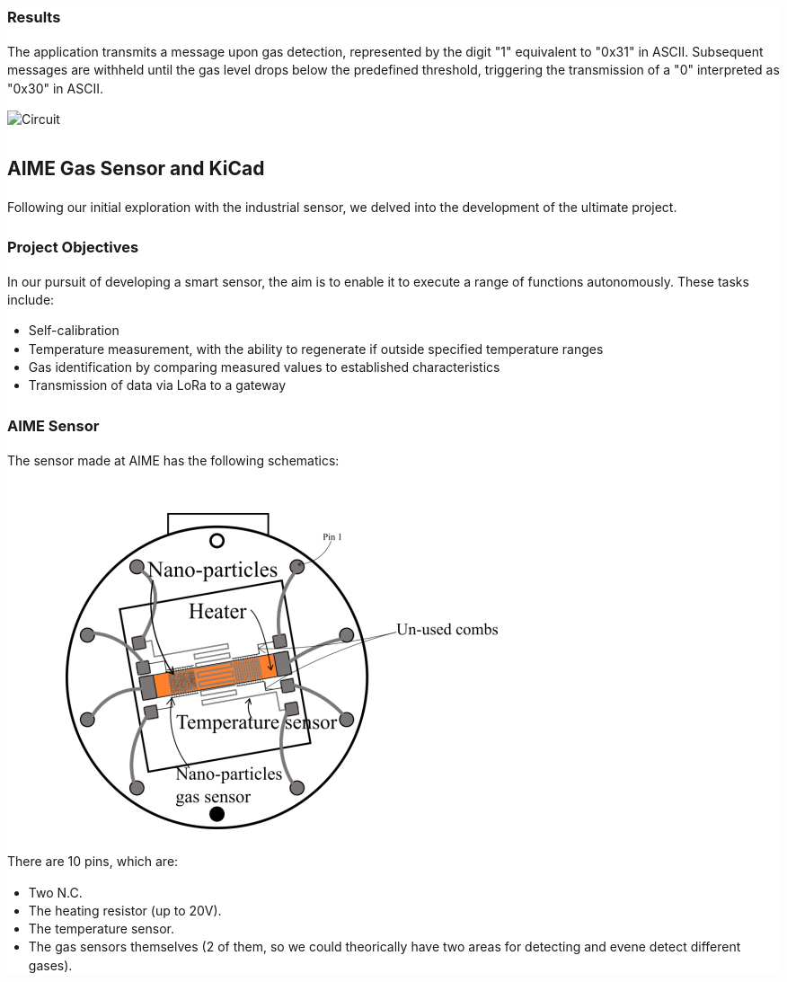 ### Results
The application transmits a message upon gas detection, represented by the digit "1" equivalent to "0x31" in ASCII. Subsequent messages are withheld until the gas level drops below the predefined threshold, triggering the transmission of a "0" interpreted as "0x30" in ASCII.

![Circuit ](Images/arduino_circuit.jpg)

## AIME Gas Sensor and KiCad
Following our initial exploration with the industrial sensor, we delved into the development of the ultimate project.

### Project Objectives
In our pursuit of developing a smart sensor, the aim is to enable it to execute a range of functions autonomously. These tasks include:
- Self-calibration
- Temperature measurement, with the ability to regenerate if outside specified temperature ranges
- Gas identification by comparing measured values to established characteristics
- Transmission of data via LoRa to a gateway

### AIME Sensor
The sensor made at AIME has the following schematics:

![Sensor schematic ](Images/gas_sensor_schem.png)

There are 10 pins, which are:
- Two N.C. 
- The heating resistor (up to 20V).
- The temperature sensor.
- The gas sensors themselves (2 of them, so we could theorically have two areas for detecting and evene detect different gases).
